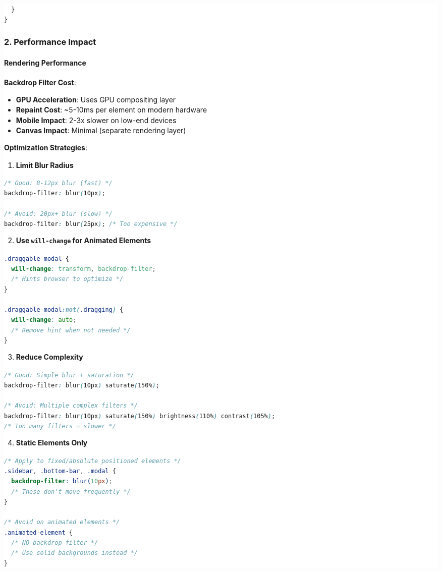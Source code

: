 ```css
  }
}
```

### 2. Performance Impact

#### Rendering Performance

**Backdrop Filter Cost**:
- **GPU Acceleration**: Uses GPU compositing layer
- **Repaint Cost**: ~5-10ms per element on modern hardware
- **Mobile Impact**: 2-3x slower on low-end devices
- **Canvas Impact**: Minimal (separate rendering layer)

**Optimization Strategies**:

1. **Limit Blur Radius**
```css
/* Good: 8-12px blur (fast) */
backdrop-filter: blur(10px);

/* Avoid: 20px+ blur (slow) */
backdrop-filter: blur(25px); /* Too expensive */
```

2. **Use `will-change` for Animated Elements**
```css
.draggable-modal {
  will-change: transform, backdrop-filter;
  /* Hints browser to optimize */
}

.draggable-modal:not(.dragging) {
  will-change: auto;
  /* Remove hint when not needed */
}
```

3. **Reduce Complexity**
```css
/* Good: Simple blur + saturation */
backdrop-filter: blur(10px) saturate(150%);

/* Avoid: Multiple complex filters */
backdrop-filter: blur(10px) saturate(150%) brightness(110%) contrast(105%);
/* Too many filters = slower */
```

4. **Static Elements Only**
```css
/* Apply to fixed/absolute positioned elements */
.sidebar, .bottom-bar, .modal {
  backdrop-filter: blur(10px);
  /* These don't move frequently */
}

/* Avoid on animated elements */
.animated-element {
  /* NO backdrop-filter */
  /* Use solid backgrounds instead */
}
```

